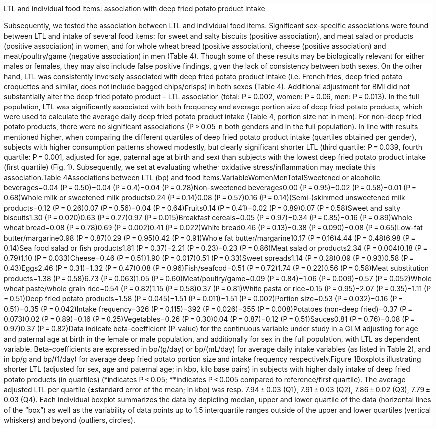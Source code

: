 LTL and individual food items: association with deep fried potato product intake

Subsequently, we tested the association between LTL and individual food items. Significant sex-specific associations were found between LTL and intake of several food items: for sweet and salty biscuits (positive association), and meat salad or products (positive association) in women, and for whole wheat bread (positive association), cheese (positive association) and meat/poultry/game (negative association) in men (Table 4). Though some of these results may be biologically relevant for either males or females, they may also include false positive findings, given the lack of consistency between both sexes. On the other hand, LTL was consistently inversely associated with deep fried potato product intake (i.e. French fries, deep fried potato croquettes and similar, does not include bagged chips/crisps) in both sexes (Table 4). Additional adjustment for BMI did not substantially alter the deep fried potato product – LTL association (total: P = 0.002, women: P = 0.06, men: P = 0.013). In the full population, LTL was significantly associated with both frequency and average portion size of deep fried potato products, which were used to calculate the average daily deep fried potato product intake (Table 4, portion size not in men). For non-deep fried potato products, there were no significant associations (P > 0.05 in both genders and in the full population). In line with results mentioned higher, when comparing the different quartiles of deep fried potato product intake (quartiles obtained per gender), subjects with higher consumption patterns showed modestly, but clearly significant shorter LTL (third quartile: P = 0.039, fourth quartile: P = 0.001, adjusted for age, paternal age at birth and sex) than subjects with the lowest deep fried potato product intake (first quartile) (Fig. 1). Subsequently, we set at evaluating whether oxidative stress/inflammation may mediate this association.Table 4Associations between LTL (bp) and food items.VariableWomenMenTotalSweetened or alcoholic beverages−0.04 (P = 0.50)−0.04 (P = 0.4)−0.04 (P = 0.28)Non-sweetened beverages0.00 (P = 0.95)−0.02 (P = 0.58)−0.01 (P = 0.68)Whole milk or sweetened milk products0.24 (P = 0.14)0.08 (P = 0.57)0.16 (P = 0.14)(Semi-)skimmed unsweetened milk products−0.12 (P = 0.26)0.07 (P = 0.56)−0.04 (P = 0.64)Fruits0.14 (P = 0.41)−0.02 (P = 0.89)0.07 (P = 0.58)Sweet and salty biscuits1.30 (P = 0.020)0.63 (P = 0.27)0.97 (P = 0.015)Breakfast cereals−0.05 (P = 0.97)−0.34 (P = 0.85)−0.16 (P = 0.89)Whole wheat bread−0.08 (P = 0.78)0.69 (P = 0.002)0.41 (P = 0.022)White bread0.46 (P = 0.13)−0.38 (P = 0.090)−0.08 (P = 0.65)Low-fat butter/margarine0.98 (P = 0.87)0.29 (P = 0.95)0.42 (P = 0.91)Whole fat butter/margarine10.17 (P = 0.16)4.44 (P = 0.48)6.98 (P = 0.14)Sea food salad or fish products1.81 (P = 0.37)−2.21 (P = 0.23)−0.23 (P = 0.86)Meat salad or products2.34 (P = 0.004)0.18 (P = 0.79)1.10 (P = 0.033)Cheese−0.46 (P = 0.51)1.90 (P = 0.017)0.51 (P = 0.33)Sweet spreads1.14 (P = 0.28)0.09 (P = 0.93)0.58 (P = 0.43)Eggs2.46 (P = 0.31)−1.32 (P = 0.47)0.08 (P = 0.96)Fish/seafood−0.51 (P = 0.72)1.74 (P = 0.22)0.56 (P = 0.58)Meat substitution products−1.38 (P = 0.58)6.73 (P = 0.063)1.05 (P = 0.60)Meat/poultry/game−0.09 (P = 0.84)−1.06 (P = 0.009)−0.57 (P = 0.052)Whole wheat paste/whole grain rice−0.54 (P = 0.82)1.15 (P = 0.58)0.37 (P = 0.81)White pasta or rice−0.15 (P = 0.95)−2.07 (P = 0.35)−1.11 (P = 0.51)Deep fried potato products−1.58 (P = 0.045)−1.51 (P = 0.011)−1.51 (P = 0.002)Portion size−0.53 (P = 0.032)−0.16 (P = 0.51)−0.35 (P = 0.042)Intake frequency−326 (P = 0.115)−392 (P = 0.026)−355 (P = 0.008)Potatoes (non-deep fried)−0.37 (P = 0.073)0.02 (P = 0.89)−0.16 (P = 0.25)Vegetables−0.26 (P = 0.30)0.04 (P = 0.87)−0.12 (P = 0.51)Sauces0.81 (P = 0.76)−0.08 (P = 0.97)0.37 (P = 0.82)Data indicate beta-coefficient (P-value) for the continuous variable under study in a GLM adjusting for age and paternal age at birth in the female or male population, and additionally for sex in the full population, with LTL as dependent variable. Beta-coefficients are expressed in bp/(g/day) or bp/(mL/day) for average daily intake variables (as listed in Table 2), and in bp/g and bp/(1/day) for average deep fried potato portion size and intake frequency respectively.Figure 1Boxplots illustrating shorter LTL (adjusted for sex, age and paternal age; in kbp, kilo base pairs) in subjects with higher daily intake of deep fried potato products (in quartiles) (*indicates P < 0.05; **indicates P < 0.005 compared to reference/first quartile). The average adjusted LTL per quartile (±standard error of the mean; in kbp) was resp. 7.94 ± 0.03 (Q1), 7.91 ± 0.03 (Q2), 7.86 ± 0.02 (Q3), 7.79 ± 0.03 (Q4). Each individual boxplot summarizes the data by depicting median, upper and lower quartile of the data (horizontal lines of the “box”) as well as the variability of data points up to 1.5 interquartile ranges outside of the upper and lower quartiles (vertical whiskers) and beyond (outliers, circles).
